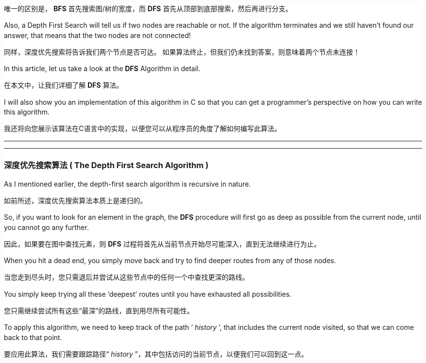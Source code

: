唯一的区别是，
**BFS**
首先搜索图/树的宽度，而
**DFS**
首先从顶部到底部搜索，然后再进行分支。

Also, a Depth First Search will tell us if two nodes are reachable or not. If the algorithm terminates and we still haven’t found our answer, that means that the two nodes are not connected!

同样，深度优先搜索将告诉我们两个节点是否可达。 如果算法终止，但我们仍未找到答案，则意味着两个节点未连接！

In this article, let us take a look at the
**DFS**
Algorithm in detail.

在本文中，让我们详细了解
**DFS**
算法。

I will also show you an implementation of this algorithm in C so that you can get a programmer’s perspective on how you can write this algorithm.

我还将向您展示该算法在C语言中的实现，以便您可以从程序员的角度了解如何编写此算法。

---



---

### 深度优先搜索算法 ( The Depth First Search Algorithm )

As I mentioned earlier, the depth-first search algorithm is recursive in nature.

如前所述，深度优先搜索算法本质上是递归的。

So, if you want to look for an element in the graph, the
**DFS**
procedure will first go as deep as possible from the current node, until you cannot go any further.

因此，如果要在图中查找元素，则
**DFS**
过程将首先从当前节点开始尽可能深入，直到无法继续进行为止。

When you hit a dead end, you simply move back and try to find deeper routes from any of those nodes.

当您走到尽头时，您只需退后并尝试从这些节点中的任何一个中查找更深的路线。

You simply keep trying all these ‘deepest’ routes until you have exhausted all possibilities.

您只需继续尝试所有这些“最深”的路线，直到用尽所有可能性。

To apply this algorithm, we need to keep track of the path ‘
*history*
‘, that includes the current node visited, so that we can come back to that point.

要应用此算法，我们需要跟踪路径“
*history*
”，其中包括访问的当前节点，以便我们可以回到这一点。
